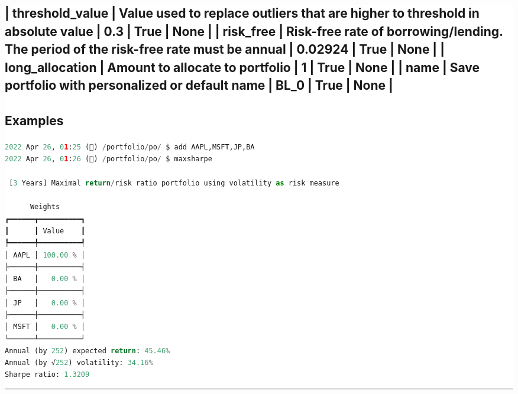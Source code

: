 | threshold_value | Value used to replace outliers that are higher to threshold in absolute value | 0.3 | True | None |
| risk_free | Risk-free rate of borrowing/lending. The period of the risk-free rate must be annual | 0.02924 | True | None |
| long_allocation | Amount to allocate to portfolio | 1 | True | None |
| name | Save portfolio with personalized or default name | BL_0 | True | None |
---

## Examples

```python
2022 Apr 26, 01:25 (🦋) /portfolio/po/ $ add AAPL,MSFT,JP,BA
2022 Apr 26, 01:26 (🦋) /portfolio/po/ $ maxsharpe

 [3 Years] Maximal return/risk ratio portfolio using volatility as risk measure

      Weights
┏━━━━━━┳━━━━━━━━━━┓
┃      ┃ Value    ┃
┡━━━━━━╇━━━━━━━━━━┩
│ AAPL │ 100.00 % │
├──────┼──────────┤
│ BA   │   0.00 % │
├──────┼──────────┤
│ JP   │   0.00 % │
├──────┼──────────┤
│ MSFT │   0.00 % │
└──────┴──────────┘
Annual (by 252) expected return: 45.46%
Annual (by √252) volatility: 34.16%
Sharpe ratio: 1.3209
```

---


